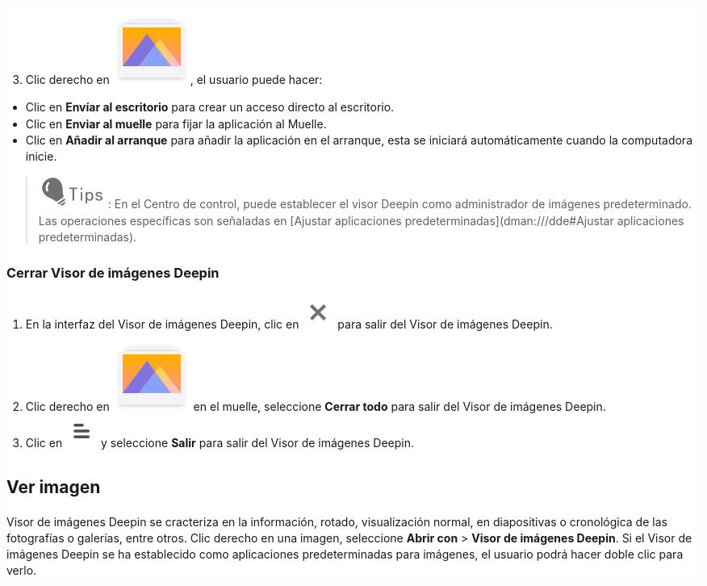 3. Clic derecho en ![deepin-image-viewer](icon/viewer.svg), el usuario puede hacer:
  - Clic en **Envíar al escritorio** para crear un acceso directo al escritorio.
  - Clic en **Enviar al muelle** para fijar la aplicación al Muelle.
  - Clic en **Añadir al arranque** para añadir la aplicación en el arranque, esta se iniciará automáticamente cuando la computadora inicie.

> ![tips](icon/tips.svg): En el Centro de control, puede establecer el visor Deepin como administrador de imágenes predeterminado. Las operaciones específicas son señaladas en [Ajustar aplicaciones predeterminadas](dman:///dde#Ajustar aplicaciones predeterminadas).

### Cerrar Visor de imágenes Deepin

1. En la interfaz del Visor de imágenes Deepin, clic en ![close](icon/close_icon.svg) para salir del Visor de imágenes Deepin.
2. Clic derecho en ![deepin-image-viewer](icon/viewer.svg) en el muelle, seleccione **Cerrar todo** para salir del Visor de imágenes Deepin.
3. Clic en ![Settings](icon/icon_menu.svg) y seleccione **Salir** para salir del Visor de imágenes Deepin.

## Ver imagen

Visor de imágenes Deepin se cracteriza en la información, rotado, visualización normal, en diapositivas o cronológica de las fotografías o galerías, entre otros. Clic derecho en una imagen, seleccione **Abrir con** > **Visor de imágenes Deepin**. Si el Visor de imágenes Deepin se ha establecido como aplicaciones predeterminadas para imágenes, el usuario podrá hacer doble clic para verlo.
